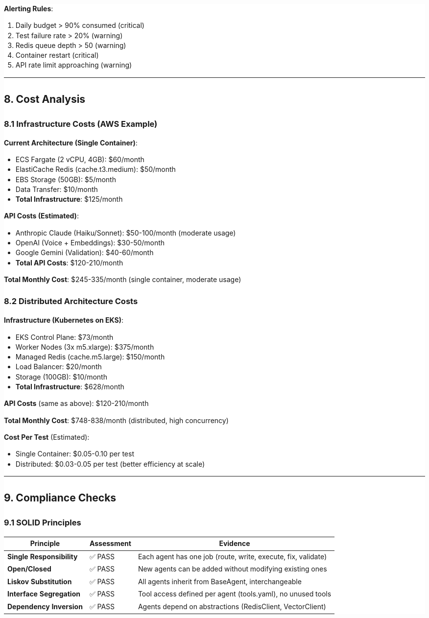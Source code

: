 **Alerting Rules**:
1. Daily budget > 90% consumed (critical)
2. Test failure rate > 20% (warning)
3. Redis queue depth > 50 (warning)
4. Container restart (critical)
5. API rate limit approaching (warning)

---

## 8. Cost Analysis

### 8.1 Infrastructure Costs (AWS Example)

**Current Architecture (Single Container)**:
- ECS Fargate (2 vCPU, 4GB): $60/month
- ElastiCache Redis (cache.t3.medium): $50/month
- EBS Storage (50GB): $5/month
- Data Transfer: $10/month
- **Total Infrastructure**: $125/month

**API Costs (Estimated)**:
- Anthropic Claude (Haiku/Sonnet): $50-100/month (moderate usage)
- OpenAI (Voice + Embeddings): $30-50/month
- Google Gemini (Validation): $40-60/month
- **Total API Costs**: $120-210/month

**Total Monthly Cost**: $245-335/month (single container, moderate usage)

### 8.2 Distributed Architecture Costs

**Infrastructure (Kubernetes on EKS)**:
- EKS Control Plane: $73/month
- Worker Nodes (3x m5.xlarge): $375/month
- Managed Redis (cache.m5.large): $150/month
- Load Balancer: $20/month
- Storage (100GB): $10/month
- **Total Infrastructure**: $628/month

**API Costs** (same as above): $120-210/month

**Total Monthly Cost**: $748-838/month (distributed, high concurrency)

**Cost Per Test** (Estimated):
- Single Container: $0.05-0.10 per test
- Distributed: $0.03-0.05 per test (better efficiency at scale)

---

## 9. Compliance Checks

### 9.1 SOLID Principles

| Principle | Assessment | Evidence |
|-----------|------------|----------|
| **Single Responsibility** | ✅ PASS | Each agent has one job (route, write, execute, fix, validate) |
| **Open/Closed** | ✅ PASS | New agents can be added without modifying existing ones |
| **Liskov Substitution** | ✅ PASS | All agents inherit from BaseAgent, interchangeable |
| **Interface Segregation** | ✅ PASS | Tool access defined per agent (tools.yaml), no unused tools |
| **Dependency Inversion** | ✅ PASS | Agents depend on abstractions (RedisClient, VectorClient) |
